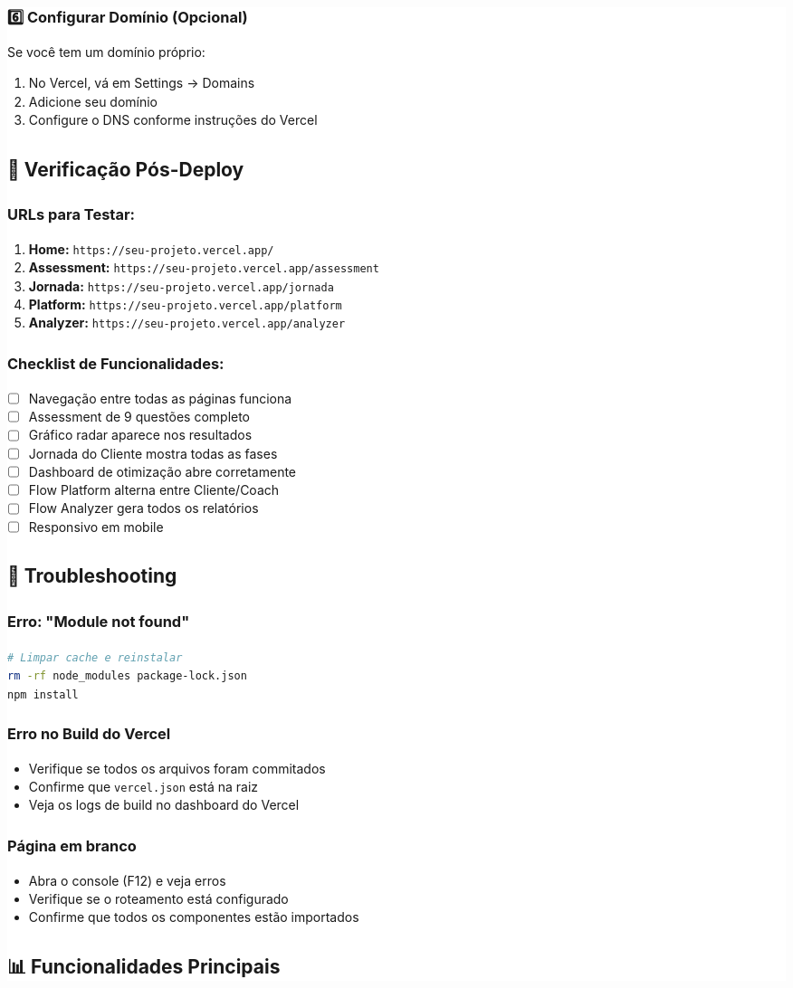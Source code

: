 ### 6️⃣ Configurar Domínio (Opcional)

Se você tem um domínio próprio:

1. No Vercel, vá em Settings → Domains
2. Adicione seu domínio
3. Configure o DNS conforme instruções do Vercel

## 🎯 Verificação Pós-Deploy

### URLs para Testar:

1. **Home:** `https://seu-projeto.vercel.app/`
2. **Assessment:** `https://seu-projeto.vercel.app/assessment`
3. **Jornada:** `https://seu-projeto.vercel.app/jornada`
4. **Platform:** `https://seu-projeto.vercel.app/platform`
5. **Analyzer:** `https://seu-projeto.vercel.app/analyzer`

### Checklist de Funcionalidades:

- [ ] Navegação entre todas as páginas funciona
- [ ] Assessment de 9 questões completo
- [ ] Gráfico radar aparece nos resultados
- [ ] Jornada do Cliente mostra todas as fases
- [ ] Dashboard de otimização abre corretamente
- [ ] Flow Platform alterna entre Cliente/Coach
- [ ] Flow Analyzer gera todos os relatórios
- [ ] Responsivo em mobile

## 🔧 Troubleshooting

### Erro: "Module not found"
```bash
# Limpar cache e reinstalar
rm -rf node_modules package-lock.json
npm install
```

### Erro no Build do Vercel
- Verifique se todos os arquivos foram commitados
- Confirme que `vercel.json` está na raiz
- Veja os logs de build no dashboard do Vercel

### Página em branco
- Abra o console (F12) e veja erros
- Verifique se o roteamento está configurado
- Confirme que todos os componentes estão importados

## 📊 Funcionalidades Principais
